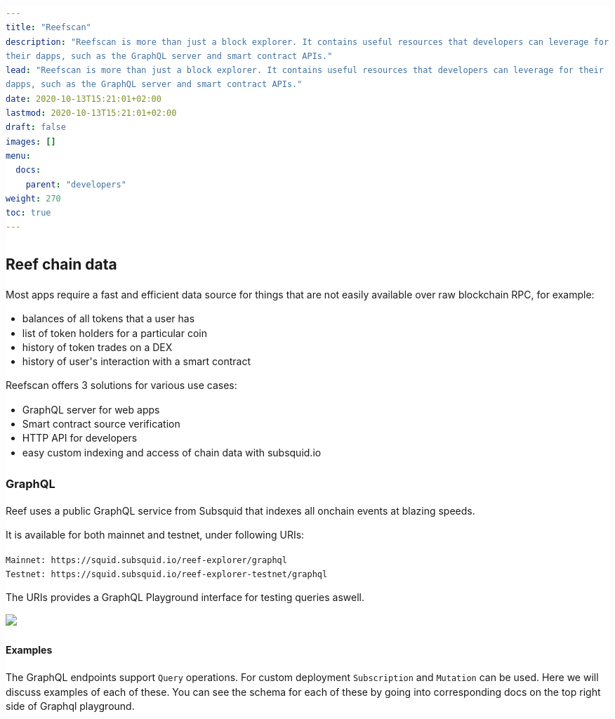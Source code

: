 ```yaml
---
title: "Reefscan"
description: "Reefscan is more than just a block explorer. It contains useful resources that developers can leverage for their dapps, such as the GraphQL server and smart contract APIs."
lead: "Reefscan is more than just a block explorer. It contains useful resources that developers can leverage for their dapps, such as the GraphQL server and smart contract APIs."
date: 2020-10-13T15:21:01+02:00
lastmod: 2020-10-13T15:21:01+02:00
draft: false
images: []
menu:
  docs:
    parent: "developers"
weight: 270
toc: true
---
```


## Reef chain data
Most apps require a fast and efficient data source for things that are not easily available over raw
blockchain RPC, for example:
 - balances of all tokens that a user has
 - list of token holders for a particular coin
 - history of token trades on a DEX
 - history of user's interaction with a smart contract


Reefscan offers 3 solutions for various use cases:
 - GraphQL server for web apps
 - Smart contract source verification
 - HTTP API for developers
 - easy custom indexing and access of chain data with subsquid.io

### GraphQL
Reef uses a public GraphQL service from Subsquid that indexes all onchain events at blazing speeds.

It is available for both mainnet and testnet, under following URIs:
```
Mainnet: https://squid.subsquid.io/reef-explorer/graphql
Testnet: https://squid.subsquid.io/reef-explorer-testnet/graphql
```
The URIs provides a GraphQL Playground interface for testing queries aswell.

![](/docs/developers/the_graph.png)

#### Examples
The GraphQL endpoints support `Query` operations. For custom deployment `Subscription` and `Mutation` can be used. Here we will discuss examples of each of these. You can see the schema for each of these by going into corresponding docs on the top right side of Graphql playground.
